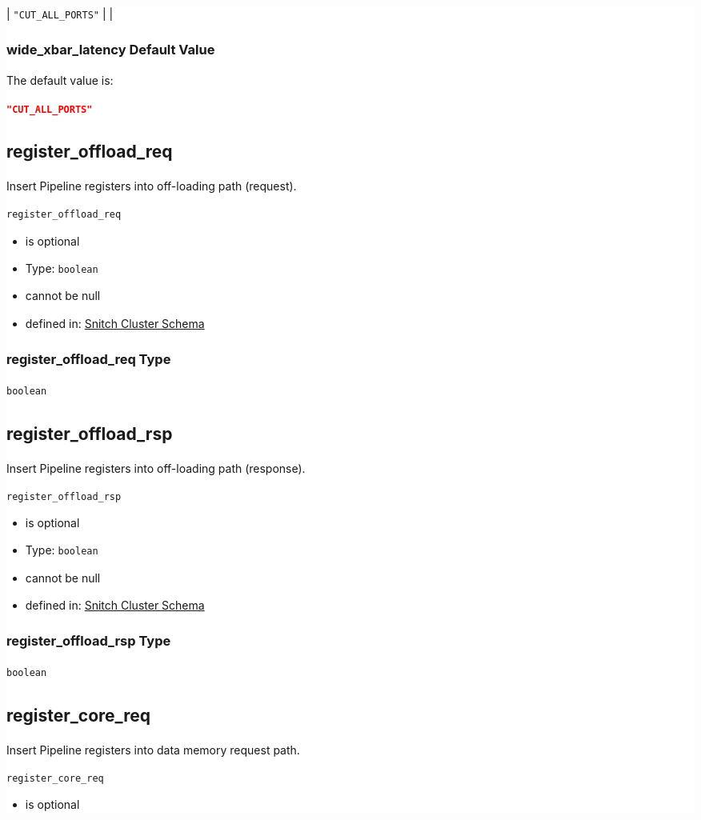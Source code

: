 | `"CUT_ALL_PORTS"` |             |

### wide_xbar_latency Default Value

The default value is:

```json
"CUT_ALL_PORTS"
```

## register_offload_req

Insert Pipeline registers into off-loading path (request).

`register_offload_req`

*   is optional

*   Type: `boolean`

*   cannot be null

*   defined in: [Snitch Cluster Schema](snitch_cluster-properties-timing-and-latency-tuning-parameter-properties-register_offload_req.md "http://pulp-platform.org/snitch/snitch_cluster.schema.json#/properties/timing/properties/register_offload_req")

### register_offload_req Type

`boolean`

## register_offload_rsp

Insert Pipeline registers into off-loading path (response).

`register_offload_rsp`

*   is optional

*   Type: `boolean`

*   cannot be null

*   defined in: [Snitch Cluster Schema](snitch_cluster-properties-timing-and-latency-tuning-parameter-properties-register_offload_rsp.md "http://pulp-platform.org/snitch/snitch_cluster.schema.json#/properties/timing/properties/register_offload_rsp")

### register_offload_rsp Type

`boolean`

## register_core_req

Insert Pipeline registers into data memory request path.

`register_core_req`

*   is optional
